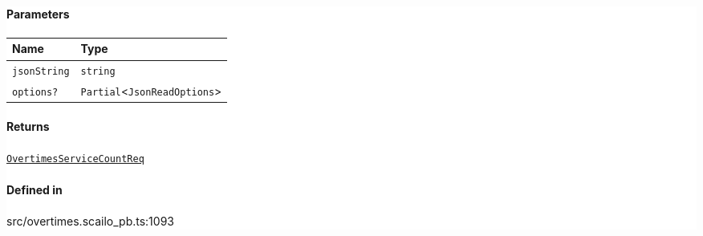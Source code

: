 #### Parameters

| Name | Type |
| :------ | :------ |
| `jsonString` | `string` |
| `options?` | `Partial`\<`JsonReadOptions`\> |

#### Returns

[`OvertimesServiceCountReq`](OvertimesServiceCountReq.md)

#### Defined in

src/overtimes.scailo_pb.ts:1093
